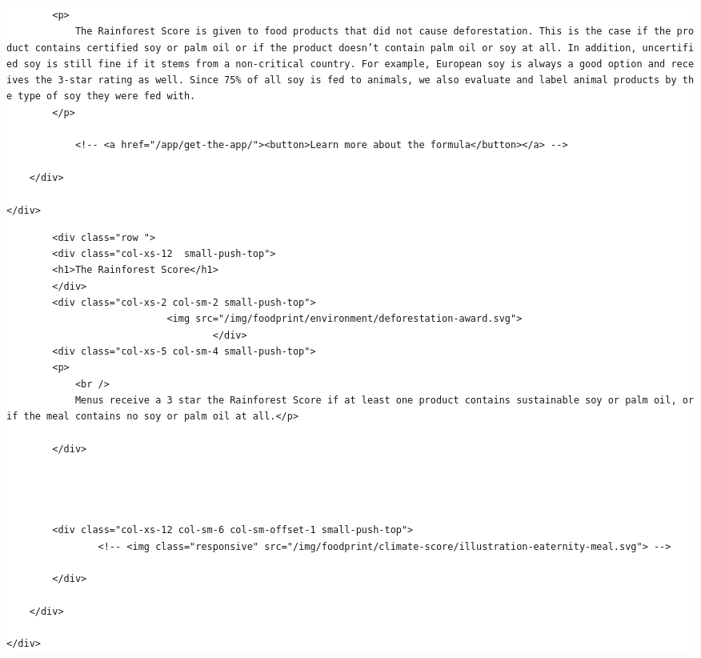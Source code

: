     		<p>
    			The Rainforest Score is given to food products that did not cause deforestation. This is the case if the product contains certified soy or palm oil or if the product doesn’t contain palm oil or soy at all. In addition, uncertified soy is still fine if it stems from a non-critical country. For example, European soy is always a good option and receives the 3-star rating as well. Since 75% of all soy is fed to animals, we also evaluate and label animal products by the type of soy they were fed with.
    		</p>

    			<!-- <a href="/app/get-the-app/"><button>Learn more about the formula</button></a> -->

    	</div>

    </div>

</div>

<div class="bgLightGrey push-top">
		<div class="container">

    		<div class="row ">
    		<div class="col-xs-12  small-push-top">
    		<h1>The Rainforest Score</h1>
    		</div>
    		<div class="col-xs-2 col-sm-2 small-push-top">
    							<img src="/img/foodprint/environment/deforestation-award.svg">
    									</div>
    		<div class="col-xs-5 col-sm-4 small-push-top">
    		<p>
    			<br />
    			Menus receive a 3 star the Rainforest Score if at least one product contains sustainable soy or palm oil, or if the meal contains no soy or palm oil at all.</p>

    		</div>




    		<div class="col-xs-12 col-sm-6 col-sm-offset-1 small-push-top">
    				<!-- <img class="responsive" src="/img/foodprint/climate-score/illustration-eaternity-meal.svg"> -->

    		</div>

    	</div>

    </div>

</div>

<div class="container" id="animal">
